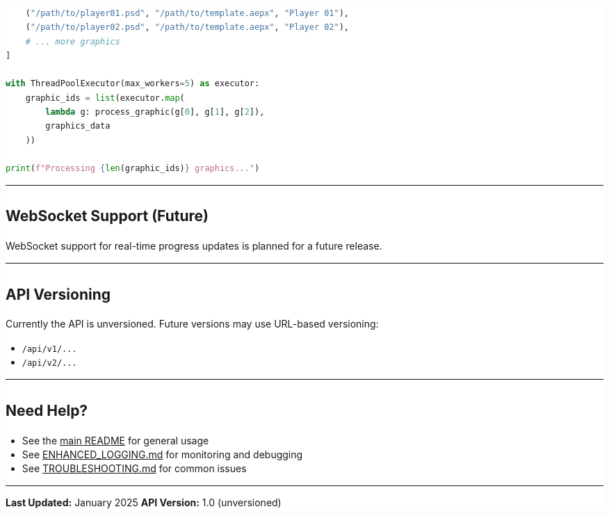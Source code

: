 ```python
    ("/path/to/player01.psd", "/path/to/template.aepx", "Player 01"),
    ("/path/to/player02.psd", "/path/to/template.aepx", "Player 02"),
    # ... more graphics
]

with ThreadPoolExecutor(max_workers=5) as executor:
    graphic_ids = list(executor.map(
        lambda g: process_graphic(g[0], g[1], g[2]),
        graphics_data
    ))

print(f"Processing {len(graphic_ids)} graphics...")
```

---

## WebSocket Support (Future)

WebSocket support for real-time progress updates is planned for a future release.

---

## API Versioning

Currently the API is unversioned. Future versions may use URL-based versioning:
- `/api/v1/...`
- `/api/v2/...`

---

## Need Help?

- See the [main README](../README.md) for general usage
- See [ENHANCED_LOGGING.md](ENHANCED_LOGGING.md) for monitoring and debugging
- See [TROUBLESHOOTING.md](TROUBLESHOOTING.md) for common issues

---

**Last Updated:** January 2025
**API Version:** 1.0 (unversioned)
